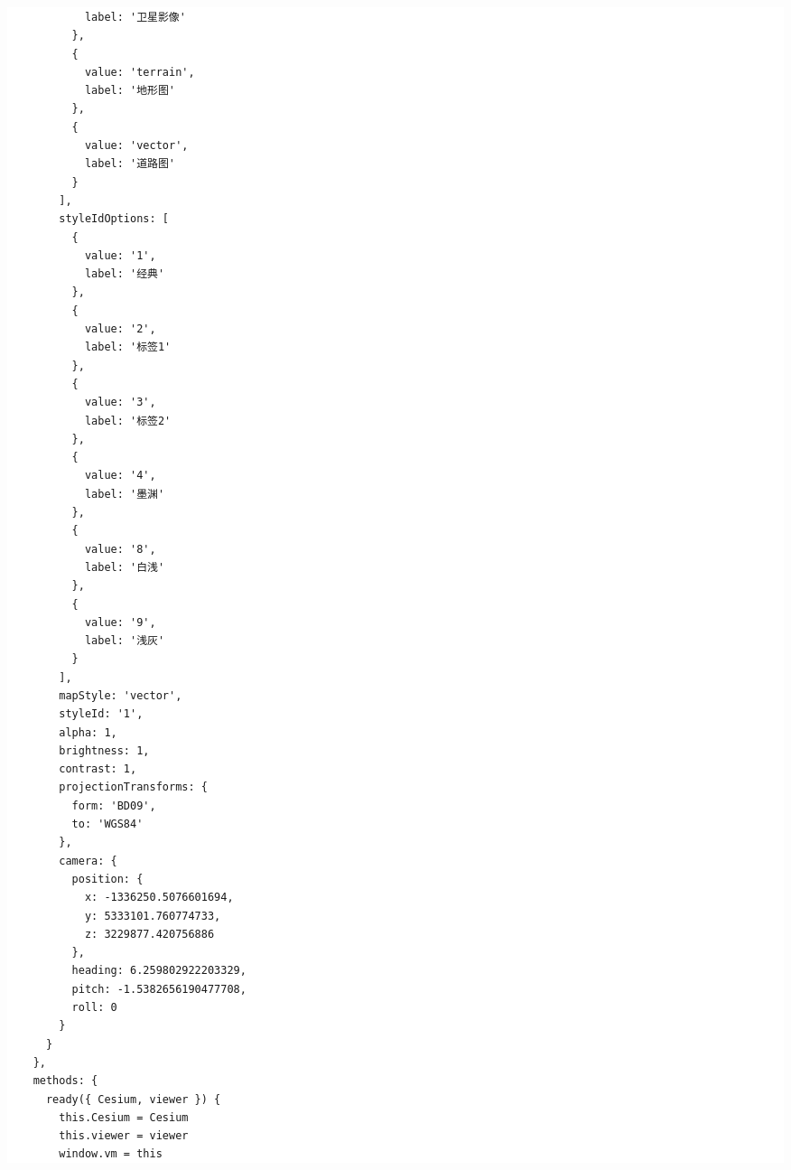 ```html
            label: '卫星影像'
          },
          {
            value: 'terrain',
            label: '地形图'
          },
          {
            value: 'vector',
            label: '道路图'
          }
        ],
        styleIdOptions: [
          {
            value: '1',
            label: '经典'
          },
          {
            value: '2',
            label: '标签1'
          },
          {
            value: '3',
            label: '标签2'
          },
          {
            value: '4',
            label: '墨渊'
          },
          {
            value: '8',
            label: '白浅'
          },
          {
            value: '9',
            label: '浅灰'
          }
        ],
        mapStyle: 'vector',
        styleId: '1',
        alpha: 1,
        brightness: 1,
        contrast: 1,
        projectionTransforms: {
          form: 'BD09',
          to: 'WGS84'
        },
        camera: {
          position: {
            x: -1336250.5076601694,
            y: 5333101.760774733,
            z: 3229877.420756886
          },
          heading: 6.259802922203329,
          pitch: -1.5382656190477708,
          roll: 0
        }
      }
    },
    methods: {
      ready({ Cesium, viewer }) {
        this.Cesium = Cesium
        this.viewer = viewer
        window.vm = this
```